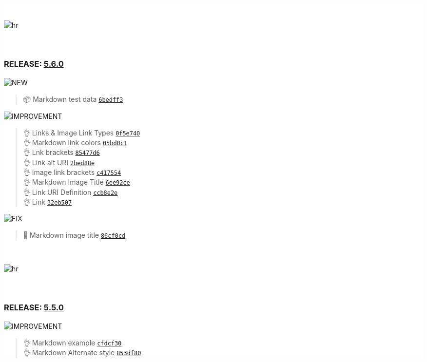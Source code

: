 <br>

![hr](https://raw.githubusercontent.com/ahmadawais/shades-of-purple-vscode/master/images/hr.png)

<br>

### RELEASE: [5.6.0](https://github.com/ahmadawais/shades-of-purple-vscode/compare/5.5.0...5.6.0)

![NEW](https://img.shields.io/badge/-NEW-gray.svg?colorB=3778FF)

> 📦 Markdown test data [`6bedff3`](https://github.com/ahmadawais/shades-of-purple-vscode/commit/6bedff372d8732ac91d8ba218b7d749c3dbff66b) <br>

![IMPROVEMENT](https://img.shields.io/badge/-IMPROVEMENT-gray.svg?colorB=39AA54)

> 👌 Links &amp; Image Link Types [`0f5e740`](https://github.com/ahmadawais/shades-of-purple-vscode/commit/0f5e7403b3dae9f236b39caa9b3d9ecf16ca35ec) <br>
> 👌 Markdown link colors [`05bd0c1`](https://github.com/ahmadawais/shades-of-purple-vscode/commit/05bd0c1be8c8988b56e9eab033670e8eea33dc1e) <br>
> 👌 Lnk brackets [`85477d6`](https://github.com/ahmadawais/shades-of-purple-vscode/commit/85477d6677e579a57bf4b3b72c303cc05afb28d1) <br>
> 👌  Link alt URI [`2bed88e`](https://github.com/ahmadawais/shades-of-purple-vscode/commit/2bed88e1ad43f25bbc32fcbadc132b6e06577169) <br>
> 👌 Image link brackets [`c417554`](https://github.com/ahmadawais/shades-of-purple-vscode/commit/c4175545f7d30e334ac7d2793323d1720e6ac1a9) <br>
> 👌 Markdown Image Title [`6ee92ce`](https://github.com/ahmadawais/shades-of-purple-vscode/commit/6ee92ce8bc89990cc3e79eb6e3cfa63091c50f85) <br>
> 👌 Link URI Definition [`ccb8e2e`](https://github.com/ahmadawais/shades-of-purple-vscode/commit/ccb8e2e499ed00eef9985cc91b99d6df0d93b189) <br>
> 👌 Link [`32eb507`](https://github.com/ahmadawais/shades-of-purple-vscode/commit/32eb507f66e4a8edfdff7ffedba305c557afa51e) <br>

![FIX](https://img.shields.io/badge/-FIX-gray.svg?colorB=ff6347)

> 🐛 Markdown image title [`86cf0cd`](https://github.com/ahmadawais/shades-of-purple-vscode/commit/86cf0cdaf1e26ddc8ac7acc968817501c0585e5b) <br>

<br>

![hr](https://raw.githubusercontent.com/ahmadawais/shades-of-purple-vscode/master/images/hr.png)

<br>

### RELEASE: [5.5.0](https://github.com/ahmadawais/shades-of-purple-vscode/compare/5.4.0...5.5.0)

![IMPROVEMENT](https://img.shields.io/badge/-IMPROVEMENT-gray.svg?colorB=39AA54)

> 👌 Markdown example [`cfdcf30`](https://github.com/ahmadawais/shades-of-purple-vscode/commit/cfdcf30f89c43b89d862407e0b83874181682077) <br>
> 👌 Markdown Alternate style [`853df80`](https://github.com/ahmadawais/shades-of-purple-vscode/commit/853df80aaed2d23af3e3926fa60912185b7739a3) <br>
